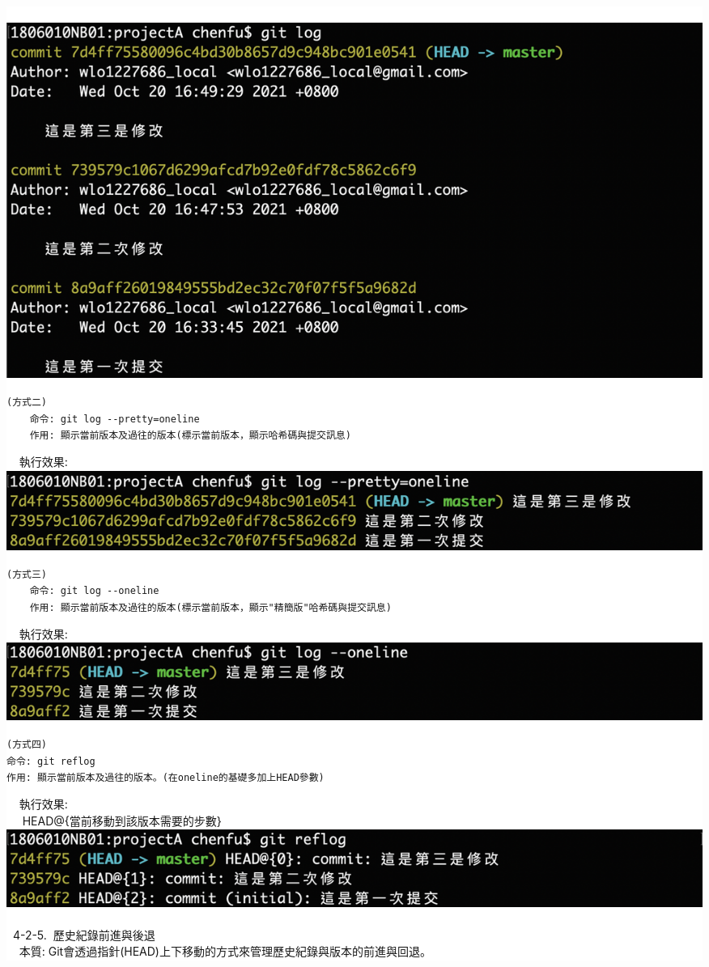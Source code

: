 <br>![](img/img12.png)<br>	

    (方式二)
        命令: git log --pretty=oneline
        作用: 顯示當前版本及過往的版本(標示當前版本，顯示哈希碼與提交訊息)
&nbsp;&nbsp;&nbsp;&nbsp;執行效果:
<br>![](img/img13.png)<br>

    (方式三)
        命令: git log --oneline
        作用: 顯示當前版本及過往的版本(標示當前版本，顯示"精簡版"哈希碼與提交訊息)
&nbsp;&nbsp;&nbsp;&nbsp;執行效果:
<br>![](img/img14.png)<br>

    (方式四)
    命令: git reflog 
	作用: 顯示當前版本及過往的版本。(在oneline的基礎多加上HEAD參數)
&nbsp;&nbsp;&nbsp;&nbsp;執行效果:
<br>&nbsp;&nbsp;&nbsp;&nbsp; HEAD@{當前移動到該版本需要的步數}
<br>![](img/img15.png)<br>
<br>&nbsp;&nbsp;4-2-5.&nbsp;&nbsp;歷史紀錄前進與後退
<br>&nbsp;&nbsp;&nbsp;&nbsp;本質: Git會透過指針(HEAD)上下移動的方式來管理歷史紀錄與版本的前進與回退。